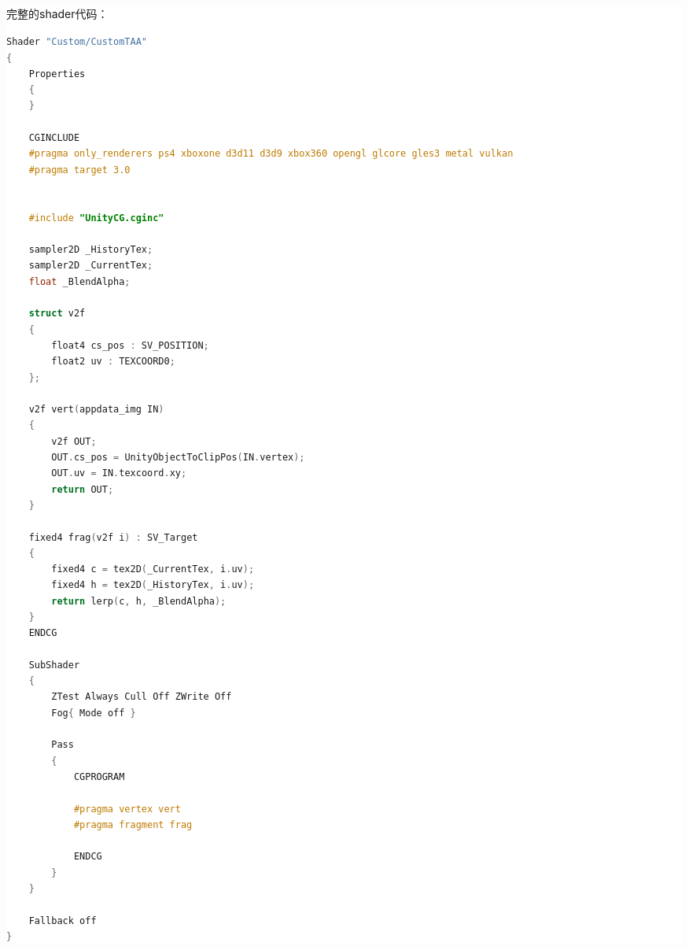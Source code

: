 
完整的shader代码：

```c
Shader "Custom/CustomTAA"
{
	Properties
	{
	}

	CGINCLUDE
	#pragma only_renderers ps4 xboxone d3d11 d3d9 xbox360 opengl glcore gles3 metal vulkan
	#pragma target 3.0


	#include "UnityCG.cginc"

	sampler2D _HistoryTex;
	sampler2D _CurrentTex;
	float _BlendAlpha;

	struct v2f
	{
		float4 cs_pos : SV_POSITION;
		float2 uv : TEXCOORD0;
	};

	v2f vert(appdata_img IN)
	{
		v2f OUT;
		OUT.cs_pos = UnityObjectToClipPos(IN.vertex);
		OUT.uv = IN.texcoord.xy;
		return OUT;
	}

	fixed4 frag(v2f i) : SV_Target
	{
		fixed4 c = tex2D(_CurrentTex, i.uv);
		fixed4 h = tex2D(_HistoryTex, i.uv);
		return lerp(c, h, _BlendAlpha);
	}
    ENDCG

	SubShader
	{
		ZTest Always Cull Off ZWrite Off
		Fog{ Mode off }

		Pass
		{
			CGPROGRAM

			#pragma vertex vert
			#pragma fragment frag

			ENDCG
		}
	}

	Fallback off
}

```
